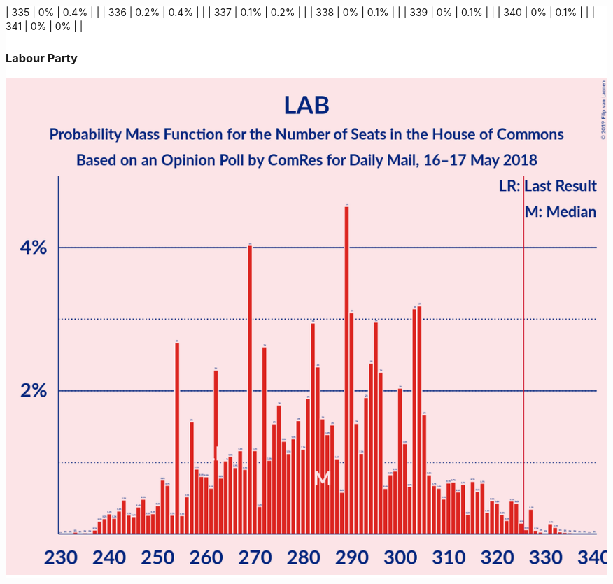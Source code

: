 | 335 | 0% | 0.4% |  |
| 336 | 0.2% | 0.4% |  |
| 337 | 0.1% | 0.2% |  |
| 338 | 0% | 0.1% |  |
| 339 | 0% | 0.1% |  |
| 340 | 0% | 0.1% |  |
| 341 | 0% | 0% |  |

### Labour Party

![Graph with seats probability mass function not yet produced](2018-05-17-ComRes-coalitions-seats-pmf-lab.png "Seats Probability Mass Function")
